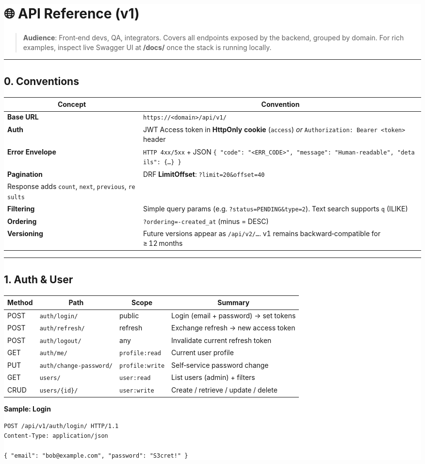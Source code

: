 # 🌐 API Reference (v1)

> **Audience**: Front‑end devs, QA, integrators. Covers all endpoints exposed by the backend, grouped by domain. For rich examples, inspect live Swagger UI at **/docs/** once the stack is running locally.

---

## 0. Conventions

| Concept                                              | Convention                                                                                     |
| ---------------------------------------------------- | ---------------------------------------------------------------------------------------------- |
| **Base URL**                                         | `https://<domain>/api/v1/`                                                                     |
| **Auth**                                             | JWT Access token in **HttpOnly cookie** (`access`) *or* `Authorization: Bearer <token>` header |
| **Error Envelope**                                   | `HTTP 4xx/5xx` + JSON `{ "code": "<ERR_CODE>", "message": "Human‑readable", "details": {…} }`  |
| **Pagination**                                       | DRF **LimitOffset**: `?limit=20&offset=40`                                                     |
| Response adds `count`, `next`, `previous`, `results` |                                                                                                |
| **Filtering**                                        | Simple query params (e.g. `?status=PENDING&type=2`). Text search supports `q` (ILIKE)          |
| **Ordering**                                         | `?ordering=‑created_at` (minus = DESC)                                                         |
| **Versioning**                                       | Future versions appear as `/api/v2/…`. v1 remains backward‑compatible for ≥ 12 months          |

---

## 1. Auth & User

| Method | Path                    | Scope           | Summary                               |
| ------ | ----------------------- | --------------- | ------------------------------------- |
| POST   | `auth/login/`           | public          | Login (email + password) → set tokens |
| POST   | `auth/refresh/`         | refresh         | Exchange refresh → new access token   |
| POST   | `auth/logout/`          | any             | Invalidate current refresh token      |
| GET    | `auth/me/`              | `profile:read`  | Current user profile                  |
| PUT    | `auth/change-password/` | `profile:write` | Self‑service password change          |
| GET    | `users/`                | `user:read`     | List users (admin) + filters          |
| CRUD   | `users/{id}/`           | `user:write`    | Create / retrieve / update / delete   |

**Sample: Login**

```http
POST /api/v1/auth/login/ HTTP/1.1
Content-Type: application/json

{ "email": "bob@example.com", "password": "S3cret!" }
```
